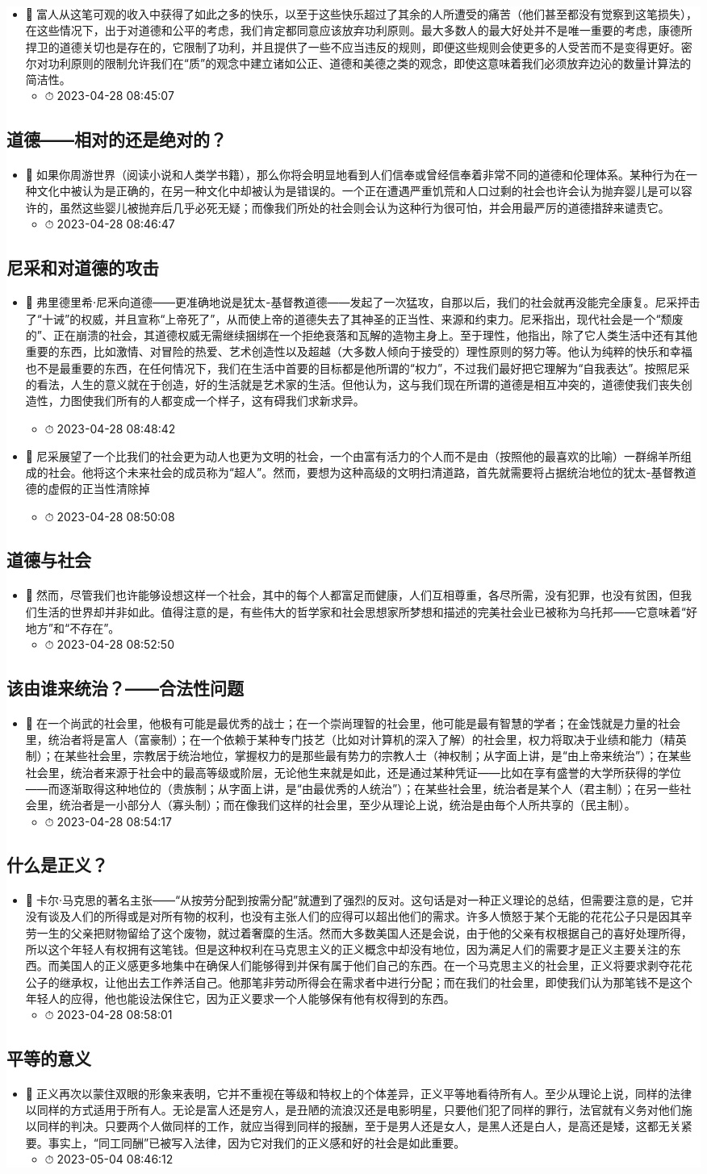 - 📌 富人从这笔可观的收入中获得了如此之多的快乐，以至于这些快乐超过了其余的人所遭受的痛苦（他们甚至都没有觉察到这笔损失），在这些情况下，出于对道德和公平的考虑，我们肯定都同意应该放弃功利原则。最大多数人的最大好处并不是唯一重要的考虑，康德所捍卫的道德关切也是存在的，它限制了功利，并且提供了一些不应当违反的规则，即便这些规则会使更多的人受苦而不是变得更好。密尔对功利原则的限制允许我们在“质”的观念中建立诸如公正、道德和美德之类的观念，即使这意味着我们必须放弃边沁的数量计算法的简洁性。 
    - ⏱ 2023-04-28 08:45:07 
## 道德——相对的还是绝对的？


- 📌 如果你周游世界（阅读小说和人类学书籍），那么你将会明显地看到人们信奉或曾经信奉着非常不同的道德和伦理体系。某种行为在一种文化中被认为是正确的，在另一种文化中却被认为是错误的。一个正在遭遇严重饥荒和人口过剩的社会也许会认为抛弃婴儿是可以容许的，虽然这些婴儿被抛弃后几乎必死无疑；而像我们所处的社会则会认为这种行为很可怕，并会用最严厉的道德措辞来谴责它。 
    - ⏱ 2023-04-28 08:46:47 
## 尼采和对道德的攻击


- 📌 弗里德里希·尼釆向道德——更准确地说是犹太-基督教道德——发起了一次猛攻，自那以后，我们的社会就再没能完全康复。尼采抨击了“十诫”的权威，并且宣称“上帝死了”，从而使上帝的道德失去了其神圣的正当性、来源和约束力。尼釆指出，现代社会是一个“颓废的”、正在崩溃的社会，其道德权威无需继续捆绑在一个拒绝衰落和瓦解的造物主身上。至于理性，他指出，除了它人类生活中还有其他重要的东西，比如激情、对冒险的热爱、艺术创造性以及超越（大多数人倾向于接受的）理性原则的努力等。他认为纯粹的快乐和幸福也不是最重要的东西，在任何情况下，我们在生活中首要的目标都是他所谓的“权力”，不过我们最好把它理解为“自我表达”。按照尼采的看法，人生的意义就在于创造，好的生活就是艺术家的生活。但他认为，这与我们现在所谓的道德是相互冲突的，道德使我们丧失创造性，力图使我们所有的人都变成一个样子，这有碍我们求新求异。 
    - ⏱ 2023-04-28 08:48:42 

- 📌 尼采展望了一个比我们的社会更为动人也更为文明的社会，一个由富有活力的个人而不是由（按照他的最喜欢的比喻）一群绵羊所组成的社会。他将这个未来社会的成员称为“超人”。然而，要想为这种高级的文明扫清道路，首先就需要将占据统治地位的犹太-基督教道德的虚假的正当性清除掉 
    - ⏱ 2023-04-28 08:50:08 
## 道德与社会


- 📌 然而，尽管我们也许能够设想这样一个社会，其中的每个人都富足而健康，人们互相尊重，各尽所需，没有犯罪，也没有贫困，但我们生活的世界却并非如此。值得注意的是，有些伟大的哲学家和社会思想家所梦想和描述的完美社会业已被称为乌托邦——它意味着“好地方”和“不存在”。 
    - ⏱ 2023-04-28 08:52:50 
## 该由谁来统治？——合法性问题


- 📌 在一个尚武的社会里，他极有可能是最优秀的战士；在一个崇尚理智的社会里，他可能是最有智慧的学者；在金饯就是力量的社会里，统治者将是富人（富豪制）；在一个依赖于某种专门技艺（比如对计算机的深入了解）的社会里，权力将取决于业绩和能力（精英制）；在某些社会里，宗教居于统治地位，掌握权力的是那些最有势力的宗教人士（神权制；从字面上讲，是“由上帝来统治”）；在某些社会里，统治者来源于社会中的最高等级或阶层，无论他生来就是如此，还是通过某种凭证——比如在享有盛誉的大学所获得的学位——而逐渐取得这种地位的（贵族制；从字面上讲，是“由最优秀的人统治”）；在某些社会里，统治者是某个人（君主制）；在另一些社会里，统治者是一小部分人（寡头制）；而在像我们这样的社会里，至少从理论上说，统治是由毎个人所共享的（民主制）。 
    - ⏱ 2023-04-28 08:54:17 
## 什么是正义？


- 📌 卡尔·马克思的著名主张——“从按劳分配到按需分配”就遭到了强烈的反对。这句话是对一种正义理论的总结，但需要注意的是，它并没有谈及人们的所得或是对所有物的权利，也没有主张人们的应得可以超出他们的需求。许多人愤怒于某个无能的花花公子只是因其辛劳一生的父亲把财物留给了这个废物，就过着奢糜的生活。然而大多数美国人还是会说，由于他的父亲有权根据自己的喜好处理所得，所以这个年轻人有权拥有这笔钱。但是这种权利在马克思主义的正义概念中却没有地位，因为满足人们的需要才是正义主要关注的东西。而美国人的正义感更多地集中在确保人们能够得到并保有属于他们自己的东西。在一个马克思主义的社会里，正义将要求剥夺花花公子的继承权，让他出去工作养活自己。他那笔非劳动所得会在需求者中进行分配；而在我们的社会里，即使我们认为那笔钱不是这个年轻人的应得，他也能设法保住它，因为正义要求一个人能够保有他有权得到的东西。 
    - ⏱ 2023-04-28 08:58:01 
## 平等的意义


- 📌 正义再次以蒙住双眼的形象来表明，它并不重视在等级和特权上的个体差异，正义平等地看待所有人。至少从理论上说，同样的法律以同样的方式适用于所有人。无论是富人还是穷人，是丑陋的流浪汉还是电影明星，只要他们犯了同样的罪行，法官就有义务对他们施以同样的判决。只要两个人做同样的工作，就应当得到同样的报酬，至于是男人还是女人，是黑人还是白人，是高还是矮，这都无关紧要。事实上，“同工同酬”已被写入法律，因为它对我们的正义感和好的社会是如此重要。 
    - ⏱ 2023-05-04 08:46:12 
